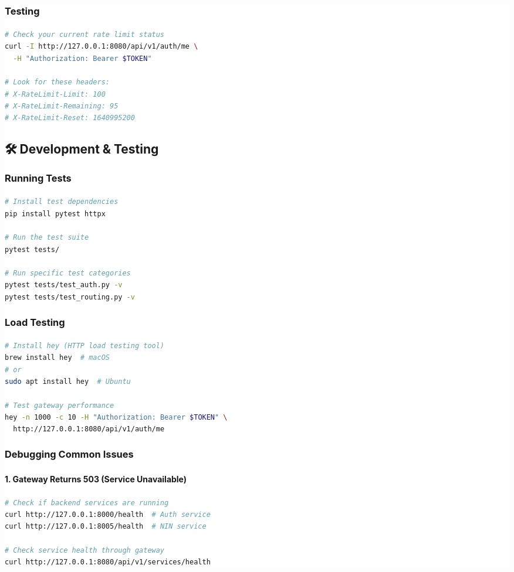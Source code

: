 ### Testing

```bash
# Check your current rate limit status
curl -I http://127.0.0.1:8080/api/v1/auth/me \
  -H "Authorization: Bearer $TOKEN"

# Look for these headers:
# X-RateLimit-Limit: 100
# X-RateLimit-Remaining: 95
# X-RateLimit-Reset: 1640995200
```

## 🛠️ Development & Testing

### Running Tests

```bash
# Install test dependencies
pip install pytest httpx

# Run the test suite
pytest tests/

# Run specific test categories
pytest tests/test_auth.py -v
pytest tests/test_routing.py -v
```

### Load Testing

```bash
# Install hey (HTTP load testing tool)
brew install hey  # macOS
# or
sudo apt install hey  # Ubuntu

# Test gateway performance
hey -n 1000 -c 10 -H "Authorization: Bearer $TOKEN" \
  http://127.0.0.1:8080/api/v1/auth/me
```

### Debugging Common Issues

#### 1. **Gateway Returns 503 (Service Unavailable)**

```bash
# Check if backend services are running
curl http://127.0.0.1:8000/health  # Auth service
curl http://127.0.0.1:8005/health  # NIN service

# Check service health through gateway
curl http://127.0.0.1:8080/api/v1/services/health
```
